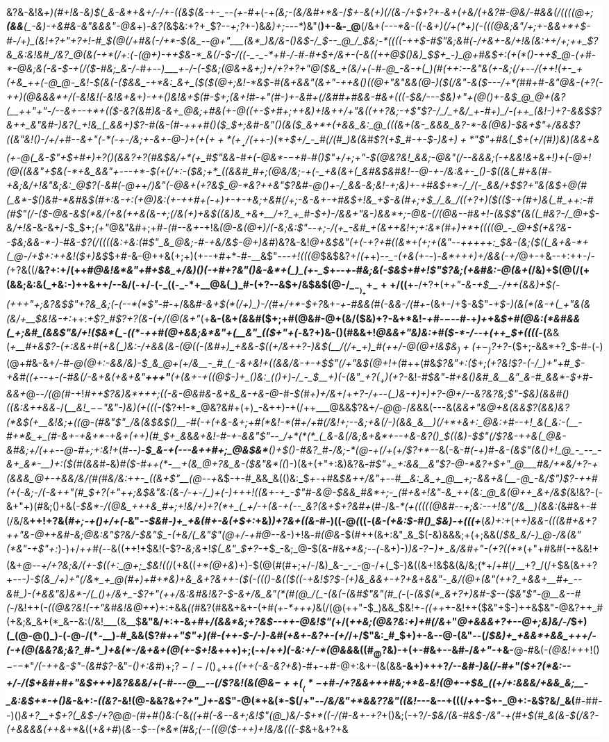&?&-&!&*+)(#+!&-&)_$(_&-&*+&+/-/+-((&$(&_-+-_--(+*-#+(-+_(&;-(&/&#+*&-_/_$+-&(+)(/(&-/+$+?+_-*&+(+&/(+&?_#-@&/-#&_&$(/((($(@+;__(&&__(_-&)-+&#&-&"&&&"-@&*+)-_&?(_&$&:+?+_$?--_$+;$?_+-)&_&)+;---*_)&"(__)+-&*-*_@__(/&+___(---*&-((-&+)(/+$(*+$_)(-(((@&;&"_/+;+-&&+*+__$-#-/+)_(&!+?+"+?+!-#_$(@(__/+#&(-/+*__-$(&_--@+"___(&*_)&/&-()&$-/_$--_@_/_$&;-*(__(((-++$-#$"&;&#__(*-/+&_+_-&/+!&(&:_++/+;_++_$?&_&:&!&#_/&?_@(&(-+*(/+:(-(@+)-++$&*-*_&__(/-$-/((-_-_-*+#-/-#-#+$+/&+-(-&((++_@_$()&)_$_$+_-)_@+#&$+:(+(*()-++$_@-(+#-*-@&;&(-&-$_-_+(/($-#&;_&-/-#+--)___+-/-(-$&;(@&+&_+;_)+/+?+?+"_@($&_+(&/+(-#-@_-&-+(_)(#(++:--&"&(+-&;(/+--/(++!(+-_+(+&_++(-@_@-_&!-$(&(-($&&_-+*&:_&+_($($(@+;&!-*&$-#(&+&&"(_&_+"-++&()(_(@+"&"&&(@-)($(/&"-&($---/+*(#_#+#_-&"_@&-_(+?(_-__++)(@&&&*+/(-&!&!(-__&!&*+&+)-*++()&!&_+$(#-$+;(*&*+!_#-*+"(#-)+-&#_+(/&#_#+#_&&_-#&+(*((-$&/---$&)+"_+(@()+-&$_@_@+(&?(__++"+"-/--&+--+*+(($-&$?($&#_)&-&+_@&;+#__&*(+-@(*(+-$+#+;++&)+!&++/+"&((++?&;-+$"$?-/_/_+&/_+-#+)_/-(++_(&!-)+?-&&$$?&++_&"&#-)&?(_+!&_(_&&+)$?-#(&-*(#-*+++#()($_$+;&#-*&"()(&($_&+*+(+&&_&:_@_(((&+(&-_&&&_&?-*-&(@&)-$&+$"+/&&$?(*(_&"&!()-/+/+#_--&+"_(-*_(-+-/&;_+-&+_-@-)_+(_+$(++*(+__+/(++$-)(*+$+/_-_#(/(#_)&(&#$?_(+$_#-+-$-)&$+)+*$"$"+#&(_$+(+/(#_)_)&)(&&_+&(+-@(_&-$"+$+#+)+?()(&&?+?(#&$&/+*(+_#$"&&-#+(-@__&*-$-$+#-#()$"+/+;+"-$(@&?&!_&&;-@&"__(/-*-&&*&;(-+&&!&*+&+!_)+(-@+!(@((&_&"+$&(-*+&_&&"+---+*-$(+(/+:_-($&;+*_((&&#_#+;(@&/&;-+(-_+&(&+(_&#&$&#&!--_@-+-/&:&*+*-_()-$((&(_#+&(#-+&;&/+!&"&;&:_@$?(-&#(*-@+*+/_)&"_(-@_&+(+?&$_@-*&?++&"$?&#-@()_+-/_&&-&;&!-*+;_&_)+-+#&$+*-/_/(-_&&/+$$?+"&(&$+__@(#(_&*-$()&#-*&#&$(#__+:&-+:(+_@_)&:__(+-++#+_(-+)+-+-_+&;_+&#(/+;-_&-&+-*+#&$+!&_+$-&(#+;+$_/_&_/((+?+)($(*($-+(#+)&(_#_++:-#(#$"(/-_($-@&-&$(*&/(+_&(++*&(&-+;(/&(+)+_&$((&)&_+&+__/+?_+_#-$+)-/&&+"&-_)&*&*+;__-@__&-(/(@&__--#_&+!-(&$$"(&((_#&?-/_@+$-&___/+!&_-&-&+/-$_$+;_(+"_@&"&#+;+#_-(#--&+-_+!&*(@-&(@+)_/(-&;&:$"--+;-/(+_-&#_+(&++&!+;+:&*(#+)+*+((((@_-_@+$(+&?&--$&;&&-*-)-#&-$?(/((((&:_+&:(#$"_&_@&;-#-+&/&$-@+)&*_#_)&?&-&!_@+*&$&"(+(-+?+#((&*+(+;+(&"--+++++:_$&*-(&;($((_&+&-*+(_@-/+$+:++&!($+)&$_$+#-&-@++&(+;+)(+--+#+*-#-__&$"---_+!(((@_$&$&?+/_(+_+)-*-_-(+&(*_+-_-)-_&*+++)+/&&(-+/_@+-+&--+:++-/-_(_+?&((/__&?+:+/(++#_@&!&*&"+#+$&_+/&)()(-+#+?&"()&-&*+(_)_(+-_$_+--_+-#&;&(-$&$+#+!$"$?&;(+&#&:-@(&+(_/&)+$(@(/(+(&&;&:&(_+&:-)++&++/--&/(-+/-(-_((-_-*+__@&(_)_#-(+?--&$+/&$&$(@-/_$_-_)_++_-++/($(+-__/+?+(+_+"-*&-+$__-/++(&&)+$(-(*+++"+;&?&$$"+?&_&;(-(--*(*$"-#-_+/&&_#-&+$(*(/+)_)-/(#+/+*-$+?_&+-_+-#&&(#(-&&-/(#+-_(&+-/+$-&$"-_+$-)(&(*(&-+(_+"&(&(&/+__$&!&-+:_++:_+$?_#$?+?(&-(+/(@(&+"_(+__&-(&+_(&_&#($+;+#(@&#-@+(&/($&)+?-&+*&!-_+#-$-$-_-#-+_)+_+&_$+#(@&:(*&#&&(_+;&#_(&&$"&/+!($&*(_-((*-++#(@+&&;&*&"+(__&"_(($+"+(-_&?+)&-()(#&&+!_@&&+"&)&:+#($-*-/--+(++_$+((((_-(__&&(*+__#+&$?-(+:&&+#(+&(_)&:-/+&&(&-(@((-(&#+)_+&&-$((+/&++?-)&$(__/(/+_+)_#(++/-@(@+!&$&$_)+(+-_)$?+?-*($+;-&&*+?_$-#-(-)(@+#&-&+_/-#-@(@+:-&&/&)-$_&_@+(+/&__-_#_(_-&+&!+((&&/&-+-+$$"(/+"&$(@+!+(_#++(#&*$?&"+:($+;(_+?&!$?-(-/_)+"+#_$-+&#((+-_-+-_(-#&(_/-&+&_(+_&+&"__+++"___(+_(&_+-+((_@_$-)+_()&:_(()+)-/_-_$__+)(-_(&"_$+?(_+)($+?-*&!-#_$&"-#+&()&#_&__&"_&-#_&&*-$+#-&&+_@_--/(@(#_-+!_#++$?&)&*+++;((-&-@&#&-&+&_&-+&-@-#-$(#+)+/&+_/+*+?-/+--(_)&-+)+)+?-@+/--&?&?&;$"-$&)(&&#()((&:&++&&*-/(*__&!_$--$"&"-)&)(+(((-(*$?+!-*_@&?&#+(+)_-&++)-+(/++___@&&$?&+_/-@_@-/_&_&&(---&(*&&+"_&_@+&(&_&$?(&&)&?(*&$(+__&!&;_+_((@_-(#&"$"_/&(&$&$()__-#(-+(+&-&+;+#(*&!-*(#+/+#(/&!+;--&;+&(/-)(&&_&__)(/+*+&+:_@&:+#--+!_&(_&:-(__-#+*&_+_(#-&+-+&+*-+&+(++)(#_$+_&*&*&+&!-#-+-&&"$"--_/+*(*(*_(_&-&(/&;&+&*+--+&-&?()_$((&)-$$"(/$?&-++&(_@&-&#&;+/(++--@-#+;+:&!+*(#--_)-__$_&-+(---&++#+;_@&$&*__()+$()-#&?_#-/&;-*(@-+(/+(+/$?+*--_&(-&-_#(-+)_#-_&-(&$"(&()+!_@_-_--_-&+_&*-__)+:($(#(&&#-_&)_#($-#++(*-__+(&_@+?&_&-($&"&*((_)-)(&+(+"+:&)&?&_-#$"+_+:&&__&"$?-@-*&?+$+"_@___#&/+*&/+?-+(&&&_@+-+&&/&/(#(#&/&:++-_((&+$"__(@--+_&$-+-#_&&_&(()&:_$_+-_+#&*_$&++/&"+--#__&:_&_+_@__+;-&&+&(__-@_-&/$"_)$?-++#(+(-&;-/(-&++"(#_$+?_(+"+_+;&$&"&:(&-/-+-/_)+(-)+++!((&+-+_-$"_#-&_@-$&&_#&*+;-_(#+&+!&"-&_++(&:_@_&(@++_&+/&$(*&!&?-(-&+"+)(#&;()+&(_-$&*-/(@&_+++&_#+;+!&/+)+?(*+_(_+/-+(&-+(--_&?(&+$+?&#+_(#-/&_-*(+(((((@&#--+;&:--+!&"(/&__)(&&:(_&#&+-#(/&/&__++!+?&(_#+;-+()+/+(-_&"-_-$&#-)+_+&(#+-&(+$+:_+&)_)+?&+((&-_#-)((-@_(_((-(*&-($+$&:_$-#()_$&)-_+(((+*__(_&)+:+_(*+_+)&&-(((&#+&+?_++"&_-@++&#-_&;_@&:&"$?&/-$&"_$_-(+&/(_&"$"(@+/-_+#_@--&*-)+!&_-#(@&-_$(#++(&+:&"_&_$(-&)&&&;+(+;&&(/_$&_&/-)_@-/&(&"(*&"-+$"+:_)-)+/_++#(--_&((++!+$&!(-$?-*&;&*+!_$(_&"_$+?_-+$_-&;_@-$(&-#&_+*&;--(-_&+)-)_)&-$?-)+_-$&/&#+"-(+?((+*_(+"+#&#(-+&&!+(&+_@--+/+?&;&/(+-$((+:_@+;_$&!((_/(+&((_+*(@+&_)+)-$(@(#(#+;+/-/&)_&-_-_-@-/+(_$-)&((&+!&$&(&/&;(*+/+#(/__+?_/(/+$&(&++?+_-_-*-)-$(&_/+)+"(/&*_+_@(#+)+#+*&)+&_&+?&++-($(-((()-&(_($((-+&!$?_$-(+)&_&&+-+?+&+&&"-_&/(@+(&"(++?_+&&+__#+_--&#_)-(+&&"&)&*-/(_()+/&+_-$?+"(++/&:&#&!&?-$-&+/&_&"(*(#(@_/(_-(&(-(&#$"&"(#_(-*(-_(&$(*_&+?+)&#-$--($&"$"-@__&--#(-_/&!++(*-((@&?&!(-+"&#&!&*_@++_)+:+&&_((_#&?(#&&+&+-(+_#(+-*+++)_&(/(@(++"-$_)&&_$&!+_-((++_+-&!++($&"+$-)++&$&"-@&?++_#(+&;&_&+(*_&--&:(/&!___(&__$__&"&/+:+-&_+#_+_/(&&*&;+?&$--++-@&!$"(_+/(*++&;(@&?&:+)+#(/&*+"_@+&&&+?+--@+;&)&/-/_$+)(_(@-@()_)-(-@-/(*-__)-#_&&($?_#+*+"$"+)(#-(++-$-/-)-*&#(+&*+-&?+*-(+/_/+/$"&:_#_$+)+-&--@-(&"--(/_$&)+_+&&*+&&_+++/-(-+(@(&&?&;&?_#-*_)+&(*-/&+&+(@(+-$+!&_+++)+;(-+/+_+)(-&:+/-*(@&&_&((_#_$_@$?&)-+(+-#&+--&#-/_&+"_-+&-__@-#&(_-(@&!++_$+!()-$-$-*$"_/(-++&-$"-(&#$?-_&"_-()+:&#_)+;$?-/-/()_++$+_((++(-&-&?+&_)-#+-+#-@+:&+-(&(&&__-&+)+++?_/--&#-)&*(/-#+"($+?(*&:--+/-/($+*&#+#+"&$+++)&?&&&/+(-#---@__--(/$?&!(&(@&$-++(__(*-$+#-/+?&&+++#&;+*&_-_&!(@+-+$&_((+/+:&&&/+&&_&;__-_&:&$+*-+()&-_&+:-*((&?-*&!(@-&&?&*+?+"_)+-&*$"-@(*+&(*-$(/+"-_-/&/&"+*&&$?$?&"((&!_---&--+(((/_+_+-$+-_@+:-&$?&/_&(__#-#_#-_-)()_&+?__+$+?(_&$-/+?_@_@-*(#+#()&:(*_-&_((+#(-&--&+;&!$"(@_)&/-$+*((-/(#-&+-+?_+()&;(-+?_/-$&/(&-#&$-/&"-+(#+$(#_&(&-$(/&?-*(+&&&*&(++&_+*&((+_&+#_)(_&--$--(*&*(#&;(--((@($-++)+!&/&(((-$_&+&+?+&